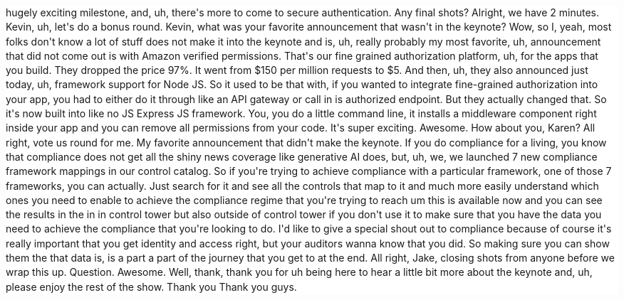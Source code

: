 hugely exciting milestone, and, uh, there's more to come to secure authentication. Any final shots? Alright, we have 2 minutes. Kevin, uh, let's do a bonus round. Kevin, what was your favorite announcement that wasn't in the keynote? Wow, so I, yeah, most folks don't know a lot of stuff does not make it into the keynote and is, uh, really probably my most favorite, uh, announcement that did not come out is with Amazon verified permissions. That's our fine grained authorization platform, uh, for the apps that you build. They dropped the price 97%. It went from $150 per million requests to $5. And then, uh, they also announced just today, uh, framework support for Node JS. So it used to be that with, if you wanted to integrate fine-grained authorization into your app, you had to either do it through like an API gateway or call in is authorized endpoint. But they actually changed that. So it's now built into like no JS Express JS framework. You, you do a little command line, it installs a middleware component right inside your app and you can remove all permissions from your code. It's super exciting. Awesome. How about you, Karen? All right, vote us round for me. My favorite announcement that didn't make the keynote. If you do compliance for a living, you know that compliance does not get all the shiny news coverage like generative AI does, but, uh, we, we launched 7 new compliance framework mappings in our control catalog. So if you're trying to achieve compliance with a particular framework, one of those 7 frameworks, you can actually. Just search for it and see all the controls that map to it and much more easily understand which ones you need to enable to achieve the compliance regime that you're trying to reach um this is available now and you can see the results in the in in control tower but also outside of control tower if you don't use it to make sure that you have the data you need to achieve the compliance that you're looking to do. I'd like to give a special shout out to compliance because of course it's really important that you get identity and access right, but your auditors wanna know that you did. So making sure you can show them the that data is, is a part a part of the journey that you get to at the end. All right, Jake, closing shots from anyone before we wrap this up. Question. Awesome. Well, thank, thank you for uh being here to hear a little bit more about the keynote and, uh, please enjoy the rest of the show. Thank you Thank you guys.
